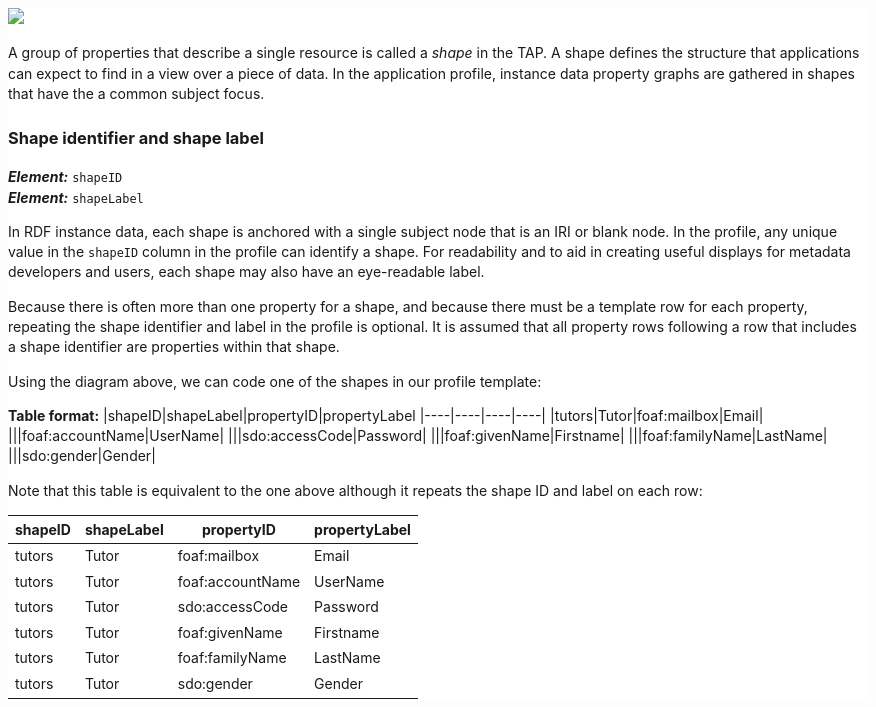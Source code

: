 ![](https://i.imgur.com/CYftbqf.jpg)

A group of properties that describe a single resource is called a *shape* in the TAP. A shape defines the structure that applications can expect to find in a view over a piece of data. In the application profile, instance data property graphs are gathered in shapes that have the a common subject focus. 

### Shape identifier and shape label

***Element:*** <code>shapeID</code><br />
***Element:*** <code>shapeLabel</code>

In RDF instance data, each shape is anchored with a single subject node that is an IRI or blank node. In the profile, any unique value in the <code>shapeID</code> column in the profile can identify a shape. For readability and to aid in creating useful displays for metadata developers and users, each shape may also have an eye-readable label.

Because there is often more than one property for a shape, and because there must be a template row for each property, repeating the shape identifier and label in the profile is optional. It is assumed that all property rows following a row that includes a shape identifier are properties within that shape.

Using the diagram above, we can code one of the shapes in our profile template:

**Table format:**
|shapeID|shapeLabel|propertyID|propertyLabel
|----|----|----|----|
|tutors|Tutor|foaf:mailbox|Email|
|||foaf:accountName|UserName|
|||sdo:accessCode|Password|
|||foaf:givenName|Firstname|
|||foaf:familyName|LastName|
|||sdo:gender|Gender|


Note that this table is equivalent to the one above although it repeats the shape ID and label on each row:

|shapeID|shapeLabel|propertyID|propertyLabel
|----|----|----|----|
|tutors|Tutor|foaf:mailbox|Email|
|tutors|Tutor|foaf:accountName|UserName|
|tutors|Tutor|sdo:accessCode|Password|
|tutors|Tutor|foaf:givenName|Firstname|
|tutors|Tutor|foaf:familyName|LastName|
|tutors|Tutor|sdo:gender|Gender|
